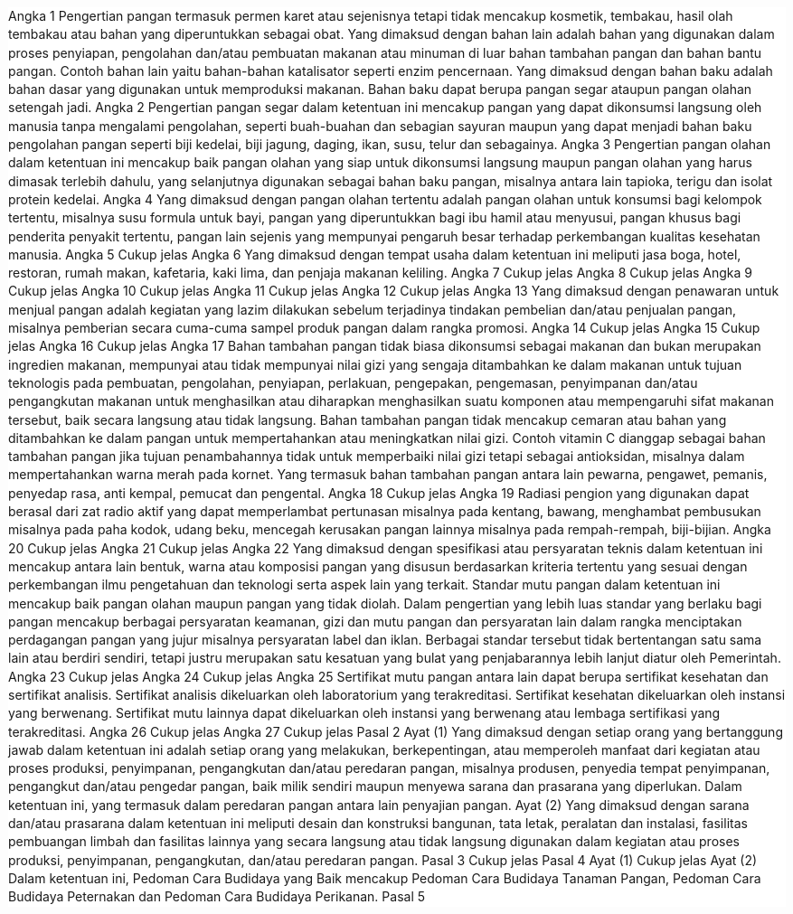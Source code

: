Angka 1 Pengertian pangan termasuk permen karet atau sejenisnya tetapi tidak mencakup kosmetik, tembakau, hasil olah tembakau atau bahan yang diperuntukkan sebagai obat. Yang dimaksud dengan bahan lain adalah bahan yang digunakan dalam proses penyiapan, pengolahan dan/atau pembuatan makanan atau minuman di luar bahan tambahan pangan dan bahan bantu pangan. Contoh bahan lain yaitu bahan-bahan katalisator seperti enzim pencernaan. Yang dimaksud dengan bahan baku adalah bahan dasar yang digunakan untuk memproduksi makanan. Bahan baku dapat berupa pangan segar ataupun pangan olahan setengah jadi. Angka 2 Pengertian pangan segar dalam ketentuan ini mencakup pangan yang dapat dikonsumsi langsung oleh manusia tanpa mengalami pengolahan, seperti buah-buahan dan sebagian sayuran maupun yang dapat menjadi bahan baku pengolahan pangan seperti biji kedelai, biji jagung, daging, ikan, susu, telur dan sebagainya. Angka 3 Pengertian pangan olahan dalam ketentuan ini mencakup baik pangan olahan yang siap untuk dikonsumsi langsung maupun pangan olahan yang harus dimasak terlebih dahulu, yang selanjutnya digunakan sebagai bahan baku pangan, misalnya antara lain tapioka, terigu dan isolat protein kedelai. Angka 4 Yang dimaksud dengan pangan olahan tertentu adalah pangan olahan untuk konsumsi bagi kelompok tertentu, misalnya susu formula untuk bayi, pangan yang diperuntukkan bagi ibu hamil atau menyusui, pangan khusus bagi penderita penyakit tertentu, pangan lain sejenis yang mempunyai pengaruh besar terhadap perkembangan kualitas kesehatan manusia. Angka 5 Cukup jelas Angka 6 Yang dimaksud dengan tempat usaha dalam ketentuan ini meliputi jasa boga, hotel, restoran, rumah makan, kafetaria, kaki lima, dan penjaja makanan keliling. Angka 7 Cukup jelas Angka 8 Cukup jelas Angka 9 Cukup jelas Angka 10 Cukup jelas Angka 11 Cukup jelas Angka 12 Cukup jelas Angka 13 Yang dimaksud dengan penawaran untuk menjual pangan adalah kegiatan yang lazim dilakukan sebelum terjadinya tindakan pembelian dan/atau penjualan pangan, misalnya pemberian secara cuma-cuma sampel produk pangan dalam rangka promosi. Angka 14 Cukup jelas Angka 15 Cukup jelas Angka 16 Cukup jelas Angka 17 Bahan tambahan pangan tidak biasa dikonsumsi sebagai makanan dan bukan merupakan ingredien makanan, mempunyai atau tidak mempunyai nilai gizi yang sengaja ditambahkan ke dalam makanan untuk tujuan teknologis pada pembuatan, pengolahan, penyiapan, perlakuan, pengepakan, pengemasan, penyimpanan dan/atau pengangkutan makanan untuk menghasilkan atau diharapkan menghasilkan suatu komponen atau mempengaruhi sifat makanan tersebut, baik secara langsung atau tidak langsung. Bahan tambahan pangan tidak mencakup cemaran atau bahan yang ditambahkan ke dalam pangan untuk mempertahankan atau meningkatkan nilai gizi. Contoh vitamin C dianggap sebagai bahan tambahan pangan jika tujuan penambahannya tidak untuk memperbaiki nilai gizi tetapi sebagai antioksidan, misalnya dalam mempertahankan warna merah pada kornet. Yang termasuk bahan tambahan pangan antara lain pewarna, pengawet, pemanis, penyedap rasa, anti kempal, pemucat dan pengental. Angka 18 Cukup jelas Angka 19 Radiasi pengion yang digunakan dapat berasal dari zat radio aktif yang dapat memperlambat pertunasan misalnya pada kentang, bawang, menghambat pembusukan misalnya pada paha kodok, udang beku, mencegah kerusakan pangan lainnya misalnya pada rempah-rempah, biji-bijian. Angka 20 Cukup jelas Angka 21 Cukup jelas Angka 22 Yang dimaksud dengan spesifikasi atau persyaratan teknis dalam ketentuan ini mencakup antara lain bentuk, warna atau komposisi pangan yang disusun berdasarkan kriteria tertentu yang sesuai dengan perkembangan ilmu pengetahuan dan teknologi serta aspek lain yang terkait. Standar mutu pangan dalam ketentuan ini mencakup baik pangan olahan maupun pangan yang tidak diolah. Dalam pengertian yang lebih luas standar yang berlaku bagi pangan mencakup berbagai persyaratan keamanan, gizi dan mutu pangan dan persyaratan lain dalam rangka menciptakan perdagangan pangan yang jujur misalnya persyaratan label dan iklan. Berbagai standar tersebut tidak bertentangan satu sama lain atau berdiri sendiri, tetapi justru merupakan satu kesatuan yang bulat yang penjabarannya lebih lanjut diatur oleh Pemerintah. Angka 23 Cukup jelas Angka 24 Cukup jelas Angka 25 Sertifikat mutu pangan antara lain dapat berupa sertifikat kesehatan dan sertifikat analisis. Sertifikat analisis dikeluarkan oleh laboratorium yang terakreditasi. Sertifikat kesehatan dikeluarkan oleh instansi yang berwenang. Sertifikat mutu lainnya dapat dikeluarkan oleh instansi yang berwenang atau lembaga sertifikasi yang terakreditasi. Angka 26 Cukup jelas Angka 27 Cukup jelas
Pasal 2
Ayat (1) Yang dimaksud dengan setiap orang yang bertanggung jawab dalam ketentuan ini adalah setiap orang yang melakukan, berkepentingan, atau memperoleh manfaat dari kegiatan atau proses produksi, penyimpanan, pengangkutan dan/atau peredaran pangan, misalnya produsen, penyedia tempat penyimpanan, pengangkut dan/atau pengedar pangan, baik milik sendiri maupun menyewa sarana dan prasarana yang diperlukan. Dalam ketentuan ini, yang termasuk dalam peredaran pangan antara lain penyajian pangan. Ayat (2) Yang dimaksud dengan sarana dan/atau prasarana dalam ketentuan ini meliputi desain dan konstruksi bangunan, tata letak, peralatan dan instalasi, fasilitas pembuangan limbah dan fasilitas lainnya yang secara langsung atau tidak langsung digunakan dalam kegiatan atau proses produksi, penyimpanan, pengangkutan, dan/atau peredaran pangan.
Pasal 3
Cukup jelas
Pasal 4
Ayat (1) Cukup jelas Ayat (2) Dalam ketentuan ini, Pedoman Cara Budidaya yang Baik mencakup Pedoman Cara Budidaya Tanaman Pangan, Pedoman Cara Budidaya Peternakan dan Pedoman Cara Budidaya Perikanan.
Pasal 5